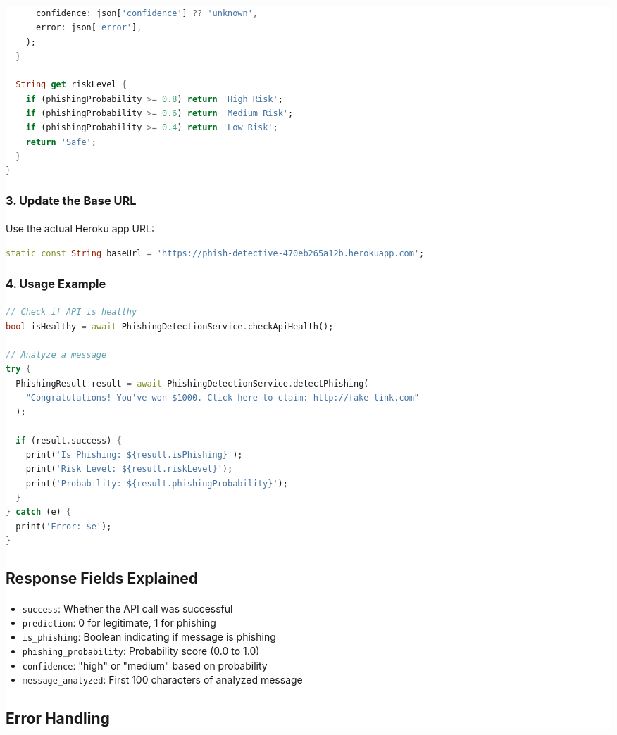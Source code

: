 ```dart
      confidence: json['confidence'] ?? 'unknown',
      error: json['error'],
    );
  }

  String get riskLevel {
    if (phishingProbability >= 0.8) return 'High Risk';
    if (phishingProbability >= 0.6) return 'Medium Risk';
    if (phishingProbability >= 0.4) return 'Low Risk';
    return 'Safe';
  }
}
```

### 3. Update the Base URL
Use the actual Heroku app URL:
```dart
static const String baseUrl = 'https://phish-detective-470eb265a12b.herokuapp.com';
```

### 4. Usage Example
```dart
// Check if API is healthy
bool isHealthy = await PhishingDetectionService.checkApiHealth();

// Analyze a message
try {
  PhishingResult result = await PhishingDetectionService.detectPhishing(
    "Congratulations! You've won $1000. Click here to claim: http://fake-link.com"
  );
  
  if (result.success) {
    print('Is Phishing: ${result.isPhishing}');
    print('Risk Level: ${result.riskLevel}');
    print('Probability: ${result.phishingProbability}');
  }
} catch (e) {
  print('Error: $e');
}
```

## Response Fields Explained

- `success`: Whether the API call was successful
- `prediction`: 0 for legitimate, 1 for phishing
- `is_phishing`: Boolean indicating if message is phishing
- `phishing_probability`: Probability score (0.0 to 1.0)
- `confidence`: "high" or "medium" based on probability
- `message_analyzed`: First 100 characters of analyzed message

## Error Handling
